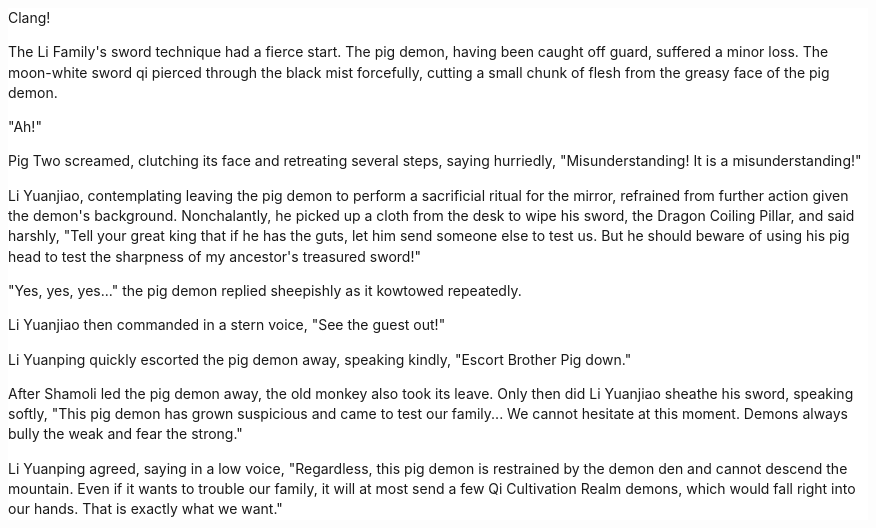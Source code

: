 Clang!

The Li Family's sword technique had a fierce start. The pig demon, having been caught off guard, suffered a minor loss. The moon-white sword qi pierced through the black mist forcefully, cutting a small chunk of flesh from the greasy face of the pig demon.

"Ah!"

Pig Two screamed, clutching its face and retreating several steps, saying hurriedly, "Misunderstanding! It is a misunderstanding!"

Li Yuanjiao, contemplating leaving the pig demon to perform a sacrificial ritual for the mirror, refrained from further action given the demon's background. Nonchalantly, he picked up a cloth from the desk to wipe his sword, the Dragon Coiling Pillar, and said harshly, "Tell your great king that if he has the guts, let him send someone else to test us. But he should beware of using his pig head to test the sharpness of my ancestor's treasured sword!"

"Yes, yes, yes..." the pig demon replied sheepishly as it kowtowed repeatedly.

Li Yuanjiao then commanded in a stern voice, "See the guest out!"

Li Yuanping quickly escorted the pig demon away, speaking kindly, "Escort Brother Pig down."

After Shamoli led the pig demon away, the old monkey also took its leave. Only then did Li Yuanjiao sheathe his sword, speaking softly, "This pig demon has grown suspicious and came to test our family... We cannot hesitate at this moment. Demons always bully the weak and fear the strong."

Li Yuanping agreed, saying in a low voice, "Regardless, this pig demon is restrained by the demon den and cannot descend the mountain. Even if it wants to trouble our family, it will at most send a few Qi Cultivation Realm demons, which would fall right into our hands. That is exactly what we want."
